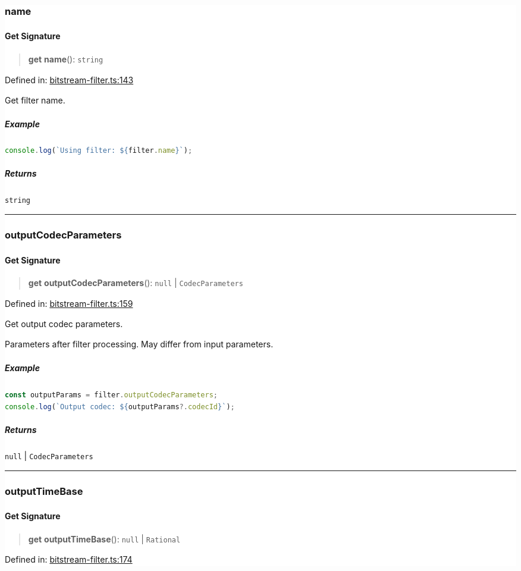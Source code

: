 ### name

#### Get Signature

> **get** **name**(): `string`

Defined in: [bitstream-filter.ts:143](https://github.com/seydx/av/blob/f8631fc881b394300b1479f511d55cf1c370a87f/src/api/bitstream-filter.ts#L143)

Get filter name.

##### Example

```typescript
console.log(`Using filter: ${filter.name}`);
```

##### Returns

`string`

***

### outputCodecParameters

#### Get Signature

> **get** **outputCodecParameters**(): `null` \| `CodecParameters`

Defined in: [bitstream-filter.ts:159](https://github.com/seydx/av/blob/f8631fc881b394300b1479f511d55cf1c370a87f/src/api/bitstream-filter.ts#L159)

Get output codec parameters.

Parameters after filter processing.
May differ from input parameters.

##### Example

```typescript
const outputParams = filter.outputCodecParameters;
console.log(`Output codec: ${outputParams?.codecId}`);
```

##### Returns

`null` \| `CodecParameters`

***

### outputTimeBase

#### Get Signature

> **get** **outputTimeBase**(): `null` \| `Rational`

Defined in: [bitstream-filter.ts:174](https://github.com/seydx/av/blob/f8631fc881b394300b1479f511d55cf1c370a87f/src/api/bitstream-filter.ts#L174)

